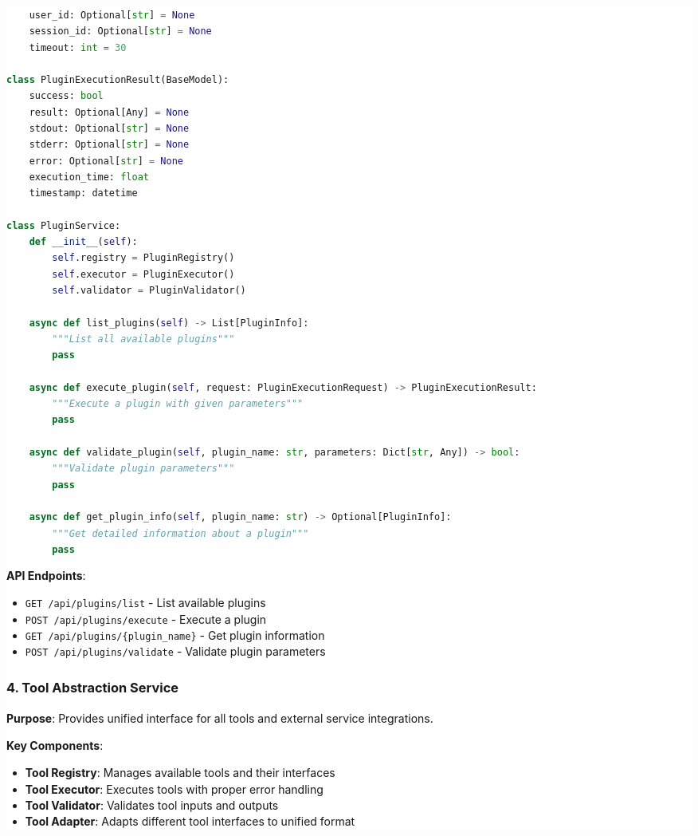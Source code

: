 ```python
    user_id: Optional[str] = None
    session_id: Optional[str] = None
    timeout: int = 30

class PluginExecutionResult(BaseModel):
    success: bool
    result: Optional[Any] = None
    stdout: Optional[str] = None
    stderr: Optional[str] = None
    error: Optional[str] = None
    execution_time: float
    timestamp: datetime

class PluginService:
    def __init__(self):
        self.registry = PluginRegistry()
        self.executor = PluginExecutor()
        self.validator = PluginValidator()
    
    async def list_plugins(self) -> List[PluginInfo]:
        """List all available plugins"""
        pass
    
    async def execute_plugin(self, request: PluginExecutionRequest) -> PluginExecutionResult:
        """Execute a plugin with given parameters"""
        pass
    
    async def validate_plugin(self, plugin_name: str, parameters: Dict[str, Any]) -> bool:
        """Validate plugin parameters"""
        pass
    
    async def get_plugin_info(self, plugin_name: str) -> Optional[PluginInfo]:
        """Get detailed information about a plugin"""
        pass
```

**API Endpoints**:
- `GET /api/plugins/list` - List available plugins
- `POST /api/plugins/execute` - Execute a plugin
- `GET /api/plugins/{plugin_name}` - Get plugin information
- `POST /api/plugins/validate` - Validate plugin parameters

### 4. Tool Abstraction Service

**Purpose**: Provides unified interface for all tools and external service integrations.

**Key Components**:
- **Tool Registry**: Manages available tools and their interfaces
- **Tool Executor**: Executes tools with proper error handling
- **Tool Validator**: Validates tool inputs and outputs
- **Tool Adapter**: Adapts different tool interfaces to unified format

